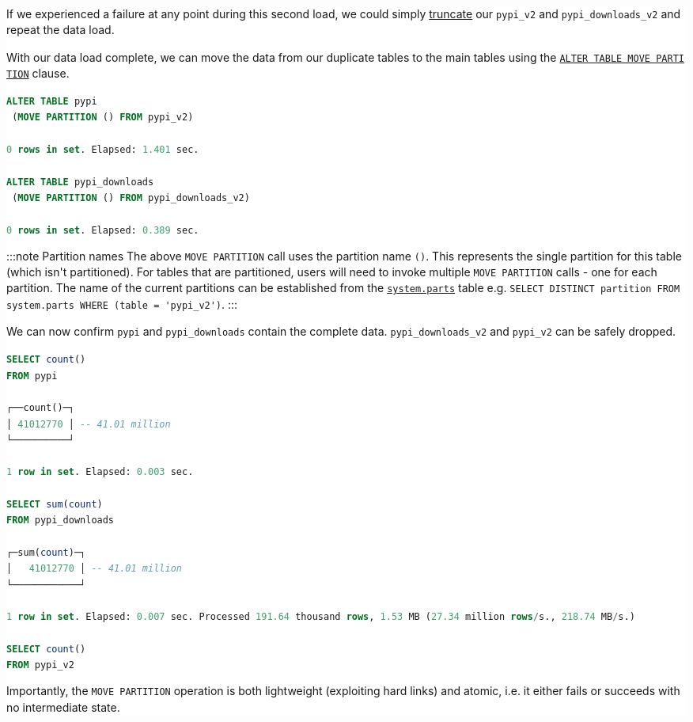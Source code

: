 If we experienced a failure at any point during this second load, we could simply [truncate](/docs/en/managing-data/truncate) our `pypi_v2` and `pypi_downloads_v2` and repeat the data load.

With our data load complete, we can move the data from our duplicate tables to the main tables using the [`ALTER TABLE MOVE PARTITION`](/docs/en/sql-reference/statements/alter/partition#move-partition-to-table) clause.

```sql
ALTER TABLE pypi
 (MOVE PARTITION () FROM pypi_v2)

0 rows in set. Elapsed: 1.401 sec.

ALTER TABLE pypi_downloads
 (MOVE PARTITION () FROM pypi_downloads_v2)

0 rows in set. Elapsed: 0.389 sec.
```

:::note Partition names
The above `MOVE PARTITION` call uses the partition name `()`. This represents the single partition for this table (which isn't partitioned). For tables that are partitioned, users will need to invoke multiple `MOVE PARTITION` calls - one for each partition. The name of the current partitions can be established from the [`system.parts`](/docs/en/operations/system-tables/parts) table e.g. `SELECT DISTINCT partition FROM system.parts WHERE (table = 'pypi_v2')`.
:::

We can now confirm `pypi` and `pypi_downloads` contain the complete data. `pypi_downloads_v2` and `pypi_v2` can be safely dropped.

```sql
SELECT count()
FROM pypi

┌──count()─┐
│ 41012770 │ -- 41.01 million
└──────────┘

1 row in set. Elapsed: 0.003 sec.

SELECT sum(count)
FROM pypi_downloads

┌─sum(count)─┐
│   41012770 │ -- 41.01 million
└────────────┘

1 row in set. Elapsed: 0.007 sec. Processed 191.64 thousand rows, 1.53 MB (27.34 million rows/s., 218.74 MB/s.)

SELECT count()
FROM pypi_v2
```

Importantly, the `MOVE PARTITION` operation is both lightweight (exploiting hard links) and atomic, i.e. it either fails or succeeds with no intermediate state.
